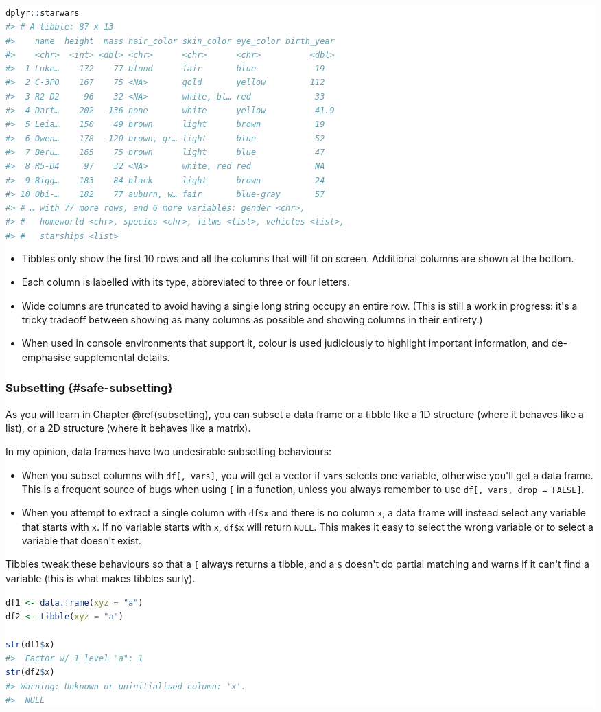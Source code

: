 
```r
dplyr::starwars
#> # A tibble: 87 x 13
#>    name  height  mass hair_color skin_color eye_color birth_year
#>    <chr>  <int> <dbl> <chr>      <chr>      <chr>          <dbl>
#>  1 Luke…    172    77 blond      fair       blue            19  
#>  2 C-3PO    167    75 <NA>       gold       yellow         112  
#>  3 R2-D2     96    32 <NA>       white, bl… red             33  
#>  4 Dart…    202   136 none       white      yellow          41.9
#>  5 Leia…    150    49 brown      light      brown           19  
#>  6 Owen…    178   120 brown, gr… light      blue            52  
#>  7 Beru…    165    75 brown      light      blue            47  
#>  8 R5-D4     97    32 <NA>       white, red red             NA  
#>  9 Bigg…    183    84 black      light      brown           24  
#> 10 Obi-…    182    77 auburn, w… fair       blue-gray       57  
#> # … with 77 more rows, and 6 more variables: gender <chr>,
#> #   homeworld <chr>, species <chr>, films <list>, vehicles <list>,
#> #   starships <list>
```

* Tibbles only show the first 10 rows and all the columns that will fit on 
  screen. Additional columns are shown at the bottom.

* Each column is labelled with its type, abbreviated to three or four letters.

* Wide columns are truncated to avoid having a single long string occupy an 
  entire row. (This is still a work in progress: it's a tricky tradeoff between
  showing as many columns as possible and showing columns in their entirety.)

* When used in console environments that support it, colour is used judiciously 
  to highlight important information, and de-emphasise supplemental details.

### Subsetting {#safe-subsetting}
As you will learn in Chapter \@ref(subsetting), you can subset a data frame or a tibble like a 1D structure (where it behaves like a list), or a 2D structure (where it behaves like a matrix). 

In my opinion, data frames have two undesirable subsetting behaviours:

* When you subset columns with `df[, vars]`, you will get a vector if `vars`
  selects one variable, otherwise you'll get a data frame. This is a frequent 
  source of bugs when using `[` in a function, unless you always remember to 
  use `df[, vars, drop = FALSE]`.
  
* When you attempt to extract a single column with `df$x` and there is no 
  column `x`, a data frame will instead select any variable that starts with
  `x`. If no variable starts with `x`, `df$x` will return `NULL`. This makes
  it easy to select the wrong variable or to select a variable that doesn't
  exist.

Tibbles tweak these behaviours so that a `[` always returns a tibble, and a `$` doesn't do partial matching and warns if it can't find a variable (this is what makes tibbles surly).




```r
df1 <- data.frame(xyz = "a")
df2 <- tibble(xyz = "a")

str(df1$x)
#>  Factor w/ 1 level "a": 1
str(df2$x)
#> Warning: Unknown or uninitialised column: 'x'.
#>  NULL
```


[^node]: Collectively, all the other data types are known as "node" types, which include things like functions and environments. You're most likely to come across this highly technical term when using `gc()`: the "N" in `Ncells` stands for nodes and the "V" in `Vcells` stands for vectors.
[^generic-vectors]: A few places in R's documentation call lists generic vectors to emphasise their difference from atomic vectors.
[^numeric]: This is a slight simplification as R does not use "numeric" consistently, which we'll come back to in Section \@ref(numeric-type).
[^L-suffix]: `L` is not intuitive, and you might wonder where it comes from. At the time `L` was added to R, R's integer type was equivalent to a long integer in C, and C code could use a suffix of `l` or `L` to force a number to be a long integer. It was decided that `l` was too visually similar to `i` (used for complex numbers in R), leaving `L`.
[^scalar]: Technically, the R language does not possess scalars. Everything that looks like a scalar is actually a vector of length one. This is mostly a theoretical distinction, but it does mean that expressions like `1[1]` work.
[^mode]: You may have heard of the related `mode()` and `storage.mode()` functions. Do not use them: they exist only for compatibility with S.
[^pairlist]: Attributes behave like named lists, but are actually pairlists.  Pairlists are functionally indistinguishable from lists, but are profoundly different under the hood. You'll learn more about them in Section \@ref(pairlists). 
[^tidyverse-factors]: The tidyverse never automatically coerces characters to factors, and provides the forcats [@forcats] package specifically for working with factors.
[^epoch]: This special date is known as the Unix Epoch.
[^tidyverse-datetimes]: The tidyverse provides the lubridate [@lubridate] package for working with date-times. It provides a number of convenient helpers that work with the base POSIXct type.
[^rownames]: Row names are one of the most surprisingly complex data structures in R. They've also been a persistent source of performance issues over the years. The most straightforward implementation is a character or integer vector, with one element for each row. But there's also a compact representation for "automatic" row names (consecutive integers), created by `.set_row_names()`. R 3.5 has a special way of deferring integer to character conversion that is specifically designed to speed up `lm()`; see <https://svn.r-project.org/R/branches/ALTREP/ALTREP.html#deferred_string_conversions> for details.
[^row.names]: Technically, you are encouraged to use `row.names()`, not `rownames()` with data frames, but this distinction is rarely important.
[^identity]: `I()` is short for identity and is often used to indicate that an input should be left as is, and not automatically transformed.